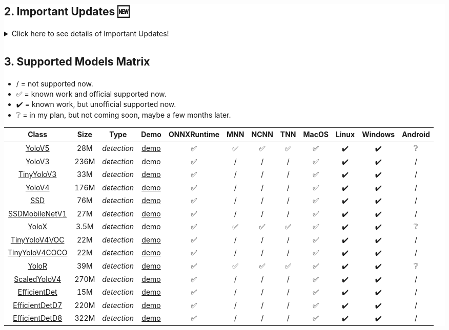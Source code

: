 ## 2. Important Updates 🆕
<div id="lite.ai.toolkit-Important-Updates"></div>

<details><summary> Click here to see details of Important Updates! </summary></details>


## 3. Supported Models Matrix
<div id="lite.ai.toolkit-Supported-Models-Matrix"></div>

* / = not supported now.
* ✅ = known work and official supported now.
* ✔️ = known work, but unofficial supported now.
* ❔ = in my plan, but not coming soon, maybe a few months later.

|                                                       Class                                                       | Size  |       Type       |                                                          Demo                                                          | ONNXRuntime | MNN | NCNN | TNN | MacOS | Linux | Windows | Android |
|:-----------------------------------------------------------------------------------------------------------------:|:-----:|:----------------:|:----------------------------------------------------------------------------------------------------------------------:|:-----------:|:---:|:----:|:---:|:-----:|:-----:|:-------:|:-------:|
|                                  [YoloV5](https://github.com/ultralytics/yolov5)                                  |  28M  |   *detection*    |          [demo](https://github.com/DefTruth/lite.ai.toolkit/blob/main/examples/lite/cv/test_lite_yolov5.cpp)           |      ✅      |  ✅  |  ✅   |  ✅  |   ✅   |  ✔️   |   ✔️    |    ❔    |
|         [YoloV3](https://github.com/onnx/models/blob/master/vision/object_detection_segmentation/yolov3)          | 236M  |   *detection*    |          [demo](https://github.com/DefTruth/lite.ai.toolkit/blob/main/examples/lite/cv/test_lite_yolov3.cpp)           |      ✅      |  /  |  /   |  /  |   ✅   |  ✔️   |   ✔️    |    /    |
|     [TinyYoloV3](https://github.com/onnx/models/blob/master/vision/object_detection_segmentation/tiny-yolov3)     |  33M  |   *detection*    |        [demo](https://github.com/DefTruth/lite.ai.toolkit/blob/main/examples/lite/cv/test_lite_tiny_yolov3.cpp)        |      ✅      |  /  |  /   |  /  |   ✅   |  ✔️   |   ✔️    |    /    |
|                              [YoloV4](https://github.com/argusswift/YOLOv4-pytorch)                               | 176M  |   *detection*    |          [demo](https://github.com/DefTruth/lite.ai.toolkit/blob/main/examples/lite/cv/test_lite_yolov4.cpp)           |      ✅      |  /  |  /   |  /  |   ✅   |  ✔️   |   ✔️    |    /    |
|            [SSD](https://github.com/onnx/models/blob/master/vision/object_detection_segmentation/ssd)             |  76M  |   *detection*    |            [demo](https://github.com/DefTruth/lite.ai.toolkit/blob/main/examples/lite/cv/test_lite_ssd.cpp)            |      ✅      |  /  |  /   |  /  |   ✅   |  ✔️   |   ✔️    |    /    |
| [SSDMobileNetV1](https://github.com/onnx/models/blob/master/vision/object_detection_segmentation/ssd-mobilenetv1) |  27M  |   *detection*    |      [demo](https://github.com/DefTruth/lite.ai.toolkit/blob/main/examples/lite/cv/test_lite_ssd_mobilenetv1.cpp)      |      ✅      |  /  |  /   |  /  |   ✅   |  ✔️   |   ✔️    |    /    |
|                              [YoloX](https://github.com/Megvii-BaseDetection/YOLOX)                               | 3.5M  |   *detection*    |           [demo](https://github.com/DefTruth/lite.ai.toolkit/blob/main/examples/lite/cv/test_lite_yolox.cpp)           |      ✅      |  ✅  |  ✅   |  ✅  |   ✅   |  ✔️   |   ✔️    |    ❔    |
|                        [TinyYoloV4VOC](https://github.com/bubbliiiing/yolov4-tiny-pytorch)                        |  22M  |   *detection*    |      [demo](https://github.com/DefTruth/lite.ai.toolkit/blob/main/examples/lite/cv/test_lite_tiny_yolov4_voc.cpp)      |      ✅      |  /  |  /   |  /  |   ✅   |  ✔️   |   ✔️    |    /    |
|                       [TinyYoloV4COCO](https://github.com/bubbliiiing/yolov4-tiny-pytorch)                        |  22M  |   *detection*    |     [demo](https://github.com/DefTruth/lite.ai.toolkit/blob/main/examples/lite/cv/test_lite_tiny_yolov4_coco.cpp)      |      ✅      |  /  |  /   |  /  |   ✅   |  ✔️   |   ✔️    |    /    |
|                                   [YoloR](https://github.com/WongKinYiu/yolor)                                    |  39M  |   *detection*    |           [demo](https://github.com/DefTruth/lite.ai.toolkit/blob/main/examples/lite/cv/test_lite_yolor.cpp)           |      ✅      |  ✅  |  ✅   |  ✅  |   ✅   |  ✔️   |   ✔️    |    ❔    |
|                            [ScaledYoloV4](https://github.com/WongKinYiu/ScaledYOLOv4)                             | 270M  |   *detection*    |       [demo](https://github.com/DefTruth/lite.ai.toolkit/blob/main/examples/lite/cv/test_lite_scaled_yolov4.cpp)       |      ✅      |  /  |  /   |  /  |   ✅   |  ✔️   |   ✔️    |    /    |
|                    [EfficientDet](https://github.com/zylo117/Yet-Another-EfficientDet-Pytorch)                    |  15M  |   *detection*    |       [demo](https://github.com/DefTruth/lite.ai.toolkit/blob/main/examples/lite/cv/test_lite_efficientdet.cpp)        |      ✅      |  /  |  /   |  /  |   ✅   |  ✔️   |   ✔️    |    /    |
|                   [EfficientDetD7](https://github.com/zylo117/Yet-Another-EfficientDet-Pytorch)                   | 220M  |   *detection*    |      [demo](https://github.com/DefTruth/lite.ai.toolkit/blob/main/examples/lite/cv/test_lite_efficientdet_d7.cpp)      |      ✅      |  /  |  /   |  /  |   ✅   |  ✔️   |   ✔️    |    /    |
|                   [EfficientDetD8](https://github.com/zylo117/Yet-Another-EfficientDet-Pytorch)                   | 322M  |   *detection*    |      [demo](https://github.com/DefTruth/lite.ai.toolkit/blob/main/examples/lite/cv/test_lite_efficientdet_d8.cpp)      |      ✅      |  /  |  /   |  /  |   ✅   |  ✔️   |   ✔️    |    /    |